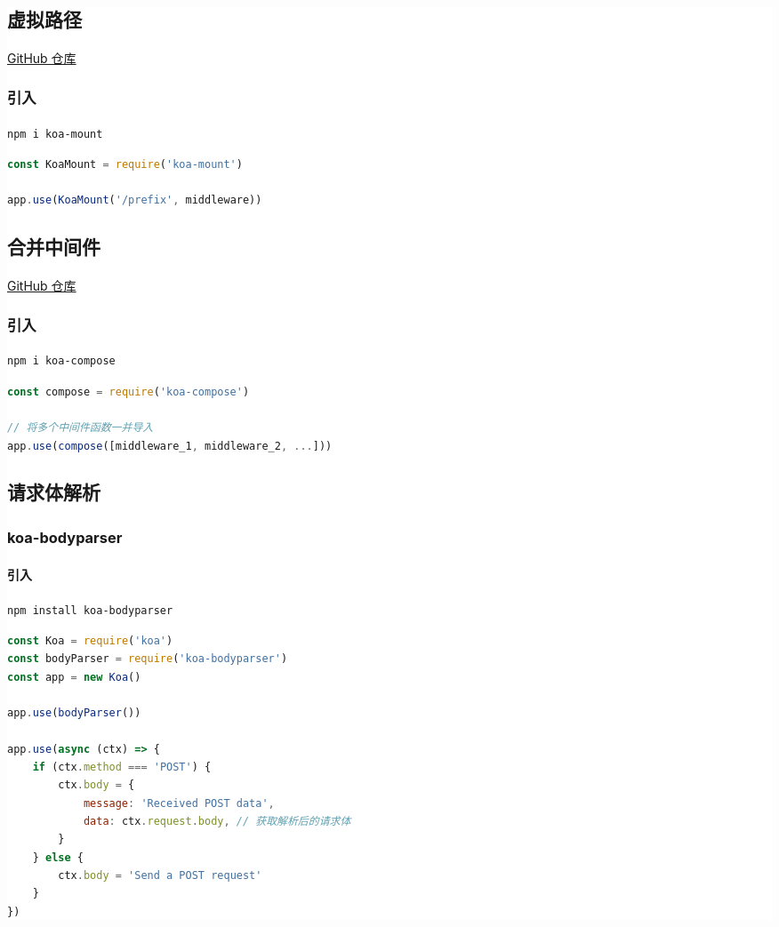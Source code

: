 ## 虚拟路径

[GitHub 仓库](https://github.com/koajs/mount)

### 引入

```shell
npm i koa-mount
```

```js
const KoaMount = require('koa-mount')

app.use(KoaMount('/prefix', middleware))
```



## 合并中间件

[GitHub 仓库](https://github.com/koajs/compose)

### 引入

```shell
npm i koa-compose
```

```js
const compose = require('koa-compose')

// 将多个中间件函数一并导入
app.use(compose([middleware_1, middleware_2, ...]))
```



## 请求体解析

### koa-bodyparser

#### 引入

```shell
npm install koa-bodyparser
```

```js
const Koa = require('koa')
const bodyParser = require('koa-bodyparser')
const app = new Koa()

app.use(bodyParser())

app.use(async (ctx) => {
    if (ctx.method === 'POST') {
        ctx.body = {
            message: 'Received POST data',
            data: ctx.request.body, // 获取解析后的请求体
        }
    } else {
        ctx.body = 'Send a POST request'
    }
})
```
